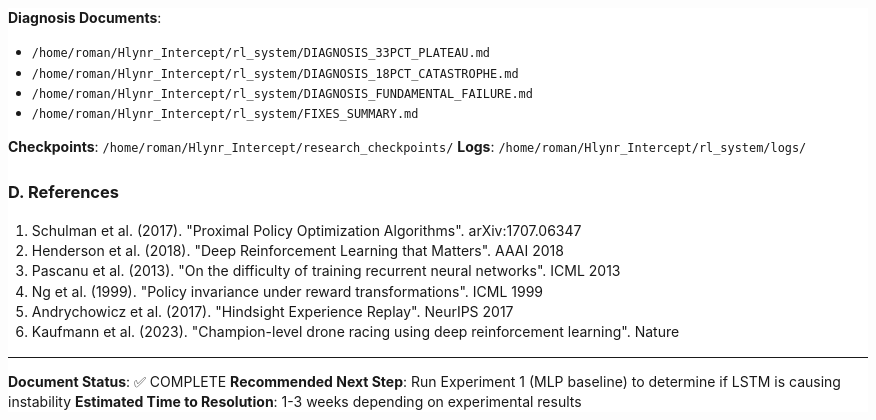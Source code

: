 **Diagnosis Documents**:
- `/home/roman/Hlynr_Intercept/rl_system/DIAGNOSIS_33PCT_PLATEAU.md`
- `/home/roman/Hlynr_Intercept/rl_system/DIAGNOSIS_18PCT_CATASTROPHE.md`
- `/home/roman/Hlynr_Intercept/rl_system/DIAGNOSIS_FUNDAMENTAL_FAILURE.md`
- `/home/roman/Hlynr_Intercept/rl_system/FIXES_SUMMARY.md`

**Checkpoints**: `/home/roman/Hlynr_Intercept/research_checkpoints/`
**Logs**: `/home/roman/Hlynr_Intercept/rl_system/logs/`

### D. References

1. Schulman et al. (2017). "Proximal Policy Optimization Algorithms". arXiv:1707.06347
2. Henderson et al. (2018). "Deep Reinforcement Learning that Matters". AAAI 2018
3. Pascanu et al. (2013). "On the difficulty of training recurrent neural networks". ICML 2013
4. Ng et al. (1999). "Policy invariance under reward transformations". ICML 1999
5. Andrychowicz et al. (2017). "Hindsight Experience Replay". NeurIPS 2017
6. Kaufmann et al. (2023). "Champion-level drone racing using deep reinforcement learning". Nature

---

**Document Status**: ✅ COMPLETE
**Recommended Next Step**: Run Experiment 1 (MLP baseline) to determine if LSTM is causing instability
**Estimated Time to Resolution**: 1-3 weeks depending on experimental results
